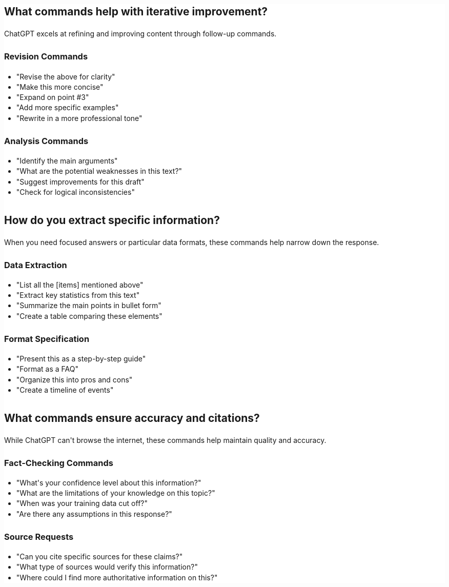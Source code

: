 ## What commands help with iterative improvement?

ChatGPT excels at refining and improving content through follow-up commands.

### Revision Commands
- "Revise the above for clarity"
- "Make this more concise"
- "Expand on point #3"
- "Add more specific examples"
- "Rewrite in a more professional tone"

### Analysis Commands
- "Identify the main arguments"
- "What are the potential weaknesses in this text?"
- "Suggest improvements for this draft"
- "Check for logical inconsistencies"

## How do you extract specific information?

When you need focused answers or particular data formats, these commands help narrow down the response.

### Data Extraction
- "List all the [items] mentioned above"
- "Extract key statistics from this text"
- "Summarize the main points in bullet form"
- "Create a table comparing these elements"

### Format Specification
- "Present this as a step-by-step guide"
- "Format as a FAQ"
- "Organize this into pros and cons"
- "Create a timeline of events"

## What commands ensure accuracy and citations?

While ChatGPT can't browse the internet, these commands help maintain quality and accuracy.

### Fact-Checking Commands
- "What's your confidence level about this information?"
- "What are the limitations of your knowledge on this topic?"
- "When was your training data cut off?"
- "Are there any assumptions in this response?"

### Source Requests
- "Can you cite specific sources for these claims?"
- "What type of sources would verify this information?"
- "Where could I find more authoritative information on this?"
